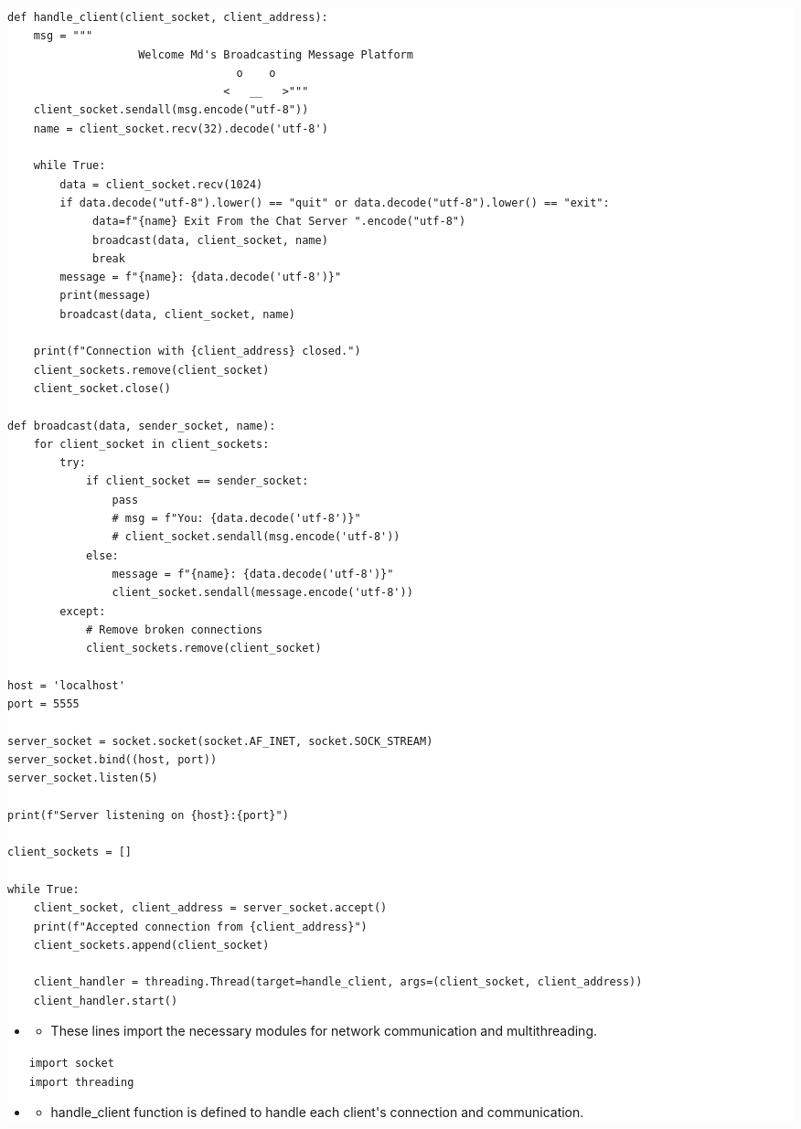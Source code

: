 ```{python}
def handle_client(client_socket, client_address):
    msg = """
                    Welcome Md's Broadcasting Message Platform
                                   o    o
                                 <   __   >"""
    client_socket.sendall(msg.encode("utf-8"))
    name = client_socket.recv(32).decode('utf-8')

    while True:
        data = client_socket.recv(1024)
        if data.decode("utf-8").lower() == "quit" or data.decode("utf-8").lower() == "exit":
             data=f"{name} Exit From the Chat Server ".encode("utf-8")
             broadcast(data, client_socket, name)
             break
        message = f"{name}: {data.decode('utf-8')}"
        print(message)
        broadcast(data, client_socket, name)

    print(f"Connection with {client_address} closed.")
    client_sockets.remove(client_socket)
    client_socket.close()

def broadcast(data, sender_socket, name):
    for client_socket in client_sockets:
        try:
            if client_socket == sender_socket:
                pass
                # msg = f"You: {data.decode('utf-8')}"
                # client_socket.sendall(msg.encode('utf-8'))
            else:
                message = f"{name}: {data.decode('utf-8')}"
                client_socket.sendall(message.encode('utf-8'))
        except:
            # Remove broken connections
            client_sockets.remove(client_socket)

host = 'localhost'
port = 5555

server_socket = socket.socket(socket.AF_INET, socket.SOCK_STREAM)
server_socket.bind((host, port))
server_socket.listen(5)

print(f"Server listening on {host}:{port}")

client_sockets = []

while True:
    client_socket, client_address = server_socket.accept()
    print(f"Accepted connection from {client_address}")
    client_sockets.append(client_socket)

    client_handler = threading.Thread(target=handle_client, args=(client_socket, client_address))
    client_handler.start()
 ```  
*   
    * These lines import the necessary modules for network communication and multithreading.
     ```{python}
     import socket
     import threading 
* 
    *    handle_client function is defined to handle each client's connection and communication.
     ```{python}